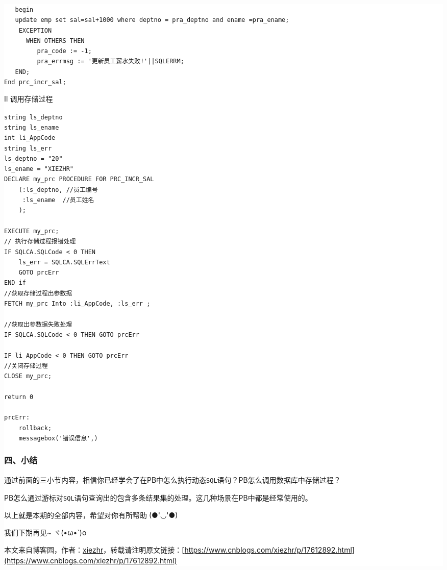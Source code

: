        begin
       update emp set sal=sal+1000 where deptno = pra_deptno and ename =pra_ename;
        EXCEPTION
          WHEN OTHERS THEN
             pra_code := -1;
             pra_errmsg := '更新员工薪水失败!'||SQLERRM;
       END;
    End prc_incr_sal;
    

Ⅱ 调用存储过程

    string ls_deptno
    string ls_ename
    int li_AppCode
    string ls_err
    ls_deptno = "20"
    ls_ename = "XIEZHR"
    DECLARE my_prc PROCEDURE FOR PRC_INCR_SAL
    	(:ls_deptno, //员工编号
         :ls_ename  //员工姓名
    	);
    
    EXECUTE my_prc;
    // 执行存储过程报错处理
    IF SQLCA.SQLCode < 0 THEN 
    	ls_err = SQLCA.SQLErrText
    	GOTO prcErr
    END if
    //获取存储过程出参数据
    FETCH my_prc Into :li_AppCode, :ls_err ;
    
    //获取出参数据失败处理
    IF SQLCA.SQLCode < 0 THEN GOTO prcErr
    
    IF li_AppCode < 0 THEN GOTO prcErr
    //关闭存储过程
    CLOSE my_prc;
    
    return 0
    
    prcErr:
        rollback;
        messagebox('错误信息',)
    

### 四、小结

通过前面的三小节内容，相信你已经学会了在PB中怎么执行动态`SQL`语句？PB怎么调用数据库中存储过程？

PB怎么通过游标对`SQL`语句查询出的包含多条结果集的处理。这几种场景在PB中都是经常使用的。

以上就是本期的全部内容，希望对你有所帮助 (●'◡'●)

我们下期再见~ ヾ(•ω•\`)o

本文来自博客园，作者：[xiezhr](https://www.cnblogs.com/xiezhr/)，转载请注明原文链接：[https://www.cnblogs.com/xiezhr/p/17612892.html](https://www.cnblogs.com/xiezhr/p/17612892.html)